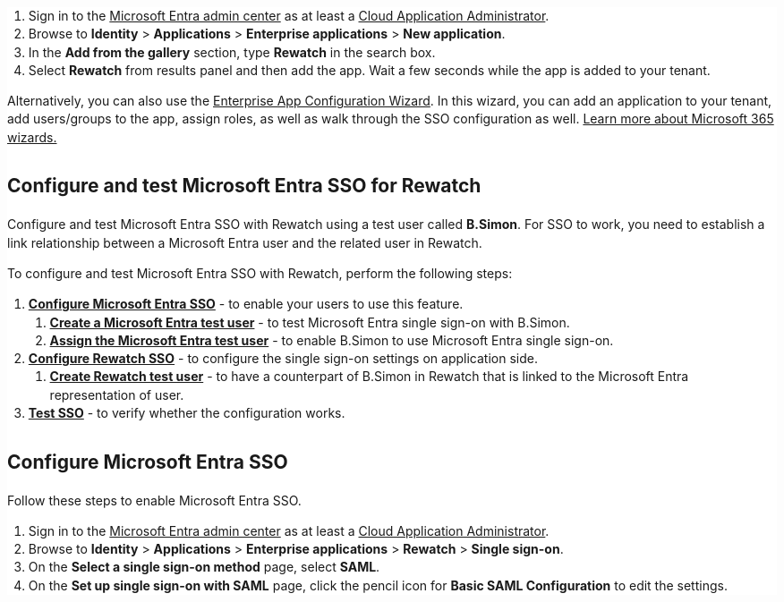 1. Sign in to the [Microsoft Entra admin center](https://entra.microsoft.com) as at least a [Cloud Application Administrator](~/identity/role-based-access-control/permissions-reference.md#cloud-application-administrator).
1. Browse to **Identity** > **Applications** > **Enterprise applications** > **New application**.
1. In the **Add from the gallery** section, type **Rewatch** in the search box.
1. Select **Rewatch** from results panel and then add the app. Wait a few seconds while the app is added to your tenant.

 Alternatively, you can also use the [Enterprise App Configuration Wizard](https://portal.office.com/AdminPortal/home?Q=Docs#/azureadappintegration). In this wizard, you can add an application to your tenant, add users/groups to the app, assign roles, as well as walk through the SSO configuration as well. [Learn more about Microsoft 365 wizards.](/microsoft-365/admin/misc/azure-ad-setup-guides)


<a name='configure-and-test-azure-ad-sso-for-rewatch'></a>

## Configure and test Microsoft Entra SSO for Rewatch

Configure and test Microsoft Entra SSO with Rewatch using a test user called **B.Simon**. For SSO to work, you need to establish a link relationship between a Microsoft Entra user and the related user in Rewatch.

To configure and test Microsoft Entra SSO with Rewatch, perform the following steps:

1. **[Configure Microsoft Entra SSO](#configure-azure-ad-sso)** - to enable your users to use this feature.
    1. **[Create a Microsoft Entra test user](#create-an-azure-ad-test-user)** - to test Microsoft Entra single sign-on with B.Simon.
    1. **[Assign the Microsoft Entra test user](#assign-the-azure-ad-test-user)** - to enable B.Simon to use Microsoft Entra single sign-on.
1. **[Configure Rewatch SSO](#configure-rewatch-sso)** - to configure the single sign-on settings on application side.
    1. **[Create Rewatch test user](#create-rewatch-test-user)** - to have a counterpart of B.Simon in Rewatch that is linked to the Microsoft Entra representation of user.
1. **[Test SSO](#test-sso)** - to verify whether the configuration works.

<a name='configure-azure-ad-sso'></a>

## Configure Microsoft Entra SSO

Follow these steps to enable Microsoft Entra SSO.

1. Sign in to the [Microsoft Entra admin center](https://entra.microsoft.com) as at least a [Cloud Application Administrator](~/identity/role-based-access-control/permissions-reference.md#cloud-application-administrator).
1. Browse to **Identity** > **Applications** > **Enterprise applications** > **Rewatch** > **Single sign-on**.
1. On the **Select a single sign-on method** page, select **SAML**.
1. On the **Set up single sign-on with SAML** page, click the pencil icon for **Basic SAML Configuration** to edit the settings.
